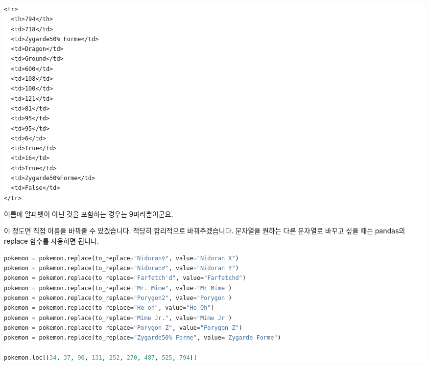     <tr>
      <th>794</th>
      <td>718</td>
      <td>Zygarde50% Forme</td>
      <td>Dragon</td>
      <td>Ground</td>
      <td>600</td>
      <td>108</td>
      <td>100</td>
      <td>121</td>
      <td>81</td>
      <td>95</td>
      <td>95</td>
      <td>6</td>
      <td>True</td>
      <td>16</td>
      <td>True</td>
      <td>Zygarde50%Forme</td>
      <td>False</td>
    </tr>
  </tbody>
</table>
</div>



이름에 알파벳이 아닌 것을 포함하는 경우는 9마리뿐이군요.

이 정도면 직접 이름을 바꿔줄 수 있겠습니다. 적당히 합리적으로 바꿔주겠습니다.
문자열을 원하는 다른 문자열로 바꾸고 싶을 때는 pandas의 replace 함수를 사용하면 됩니다.


```python
pokemon = pokemon.replace(to_replace="Nidoran♀", value="Nidoran X")
pokemon = pokemon.replace(to_replace="Nidoran♂", value="Nidoran Y")
pokemon = pokemon.replace(to_replace="Farfetch'd", value="Farfetchd")
pokemon = pokemon.replace(to_replace="Mr. Mime", value="Mr Mime")
pokemon = pokemon.replace(to_replace="Porygon2", value="Porygon")
pokemon = pokemon.replace(to_replace="Ho-oh", value="Ho Oh")
pokemon = pokemon.replace(to_replace="Mime Jr.", value="Mime Jr")
pokemon = pokemon.replace(to_replace="Porygon-Z", value="Porygon Z")
pokemon = pokemon.replace(to_replace="Zygarde50% Forme", value="Zygarde Forme")

pokemon.loc[[34, 37, 90, 131, 252, 270, 487, 525, 794]]
```




<div>
<style scoped>
    .dataframe tbody tr th:only-of-type {
        vertical-align: middle;
    }

    .dataframe tbody tr th {
        vertical-align: top;
    }

